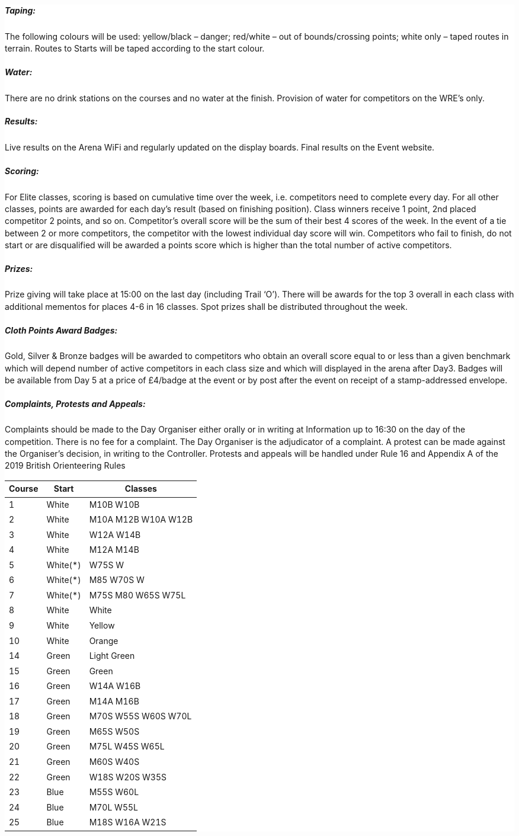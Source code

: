 ##### Taping: 
The following colours will be used: yellow/black – danger; red/white – out of bounds/crossing points; white only – taped routes in terrain. Routes to Starts will be taped according to the start colour.

##### Water: 
There are no drink stations on the courses and no water at the finish. Provision of water for competitors on the WRE’s only.

##### Results: 
Live results on the Arena WiFi and regularly updated on the display boards. Final results on the Event website.

##### Scoring: 
For Elite classes, scoring is based on cumulative time over the week, i.e. competitors need to complete every day. For all other classes, points are awarded for each day’s result (based on finishing position). Class winners receive 1 point, 2nd placed competitor 2 points, and so on. Competitor’s overall score will be the sum of their best 4 scores of the week. In the event of a tie between 2 or more competitors, the competitor with the lowest individual day score will win. Competitors who fail to finish, do not start or are disqualified will be awarded a points score which is higher than the total number of active competitors.

##### Prizes: 
Prize giving will take place at 15:00 on the last day (including Trail ‘O’). There will be awards for the top 3 overall in each class with additional mementos for places 4-6 in 16 classes. Spot prizes shall be distributed throughout the week.

##### Cloth Points Award Badges: 
Gold, Silver & Bronze badges will be awarded to competitors who obtain an overall score equal to or less than a given benchmark which will depend number of active competitors in each class size and which will displayed in the arena after Day3. Badges will be available from Day 5 at a price of £4/badge at the event or by post after the event on receipt of a stamp-addressed envelope.

##### Complaints, Protests and Appeals: 
Complaints should be made to the Day Organiser either orally or in writing at Information up to 16:30 on the day of the competition. There is no fee for a complaint. The Day Organiser is the adjudicator of a complaint. A protest can be made against the Organiser’s decision, in writing to the Controller. Protests and appeals will be handled under Rule 16 and Appendix A of the 2019 British Orienteering Rules


Course | Start | Classes
---|---------|------------------
 1 | White   | M10B W10B
 2 | White   | M10A M12B W10A W12B
 3 | White   | W12A W14B
 4 | White   | M12A M14B
 5 | White(*) | W75S W
 6 | White(*) | M85 W70S W
 7 | White(*) | M75S M80 W65S W75L
 8 | White   | White
 9 | White   | Yellow
10 | White   | Orange
14 | Green   | Light Green
15 | Green   | Green
16 | Green   | W14A W16B
17 | Green   | M14A M16B
18 | Green   | M70S W55S W60S W70L
19 | Green   | M65S W50S
20 | Green   | M75L W45S W65L
21 | Green   | M60S W40S
22 | Green   | W18S W20S W35S
23 | Blue    | M55S W60L
24 | Blue    | M70L W55L
25 | Blue    | M18S W16A W21S
